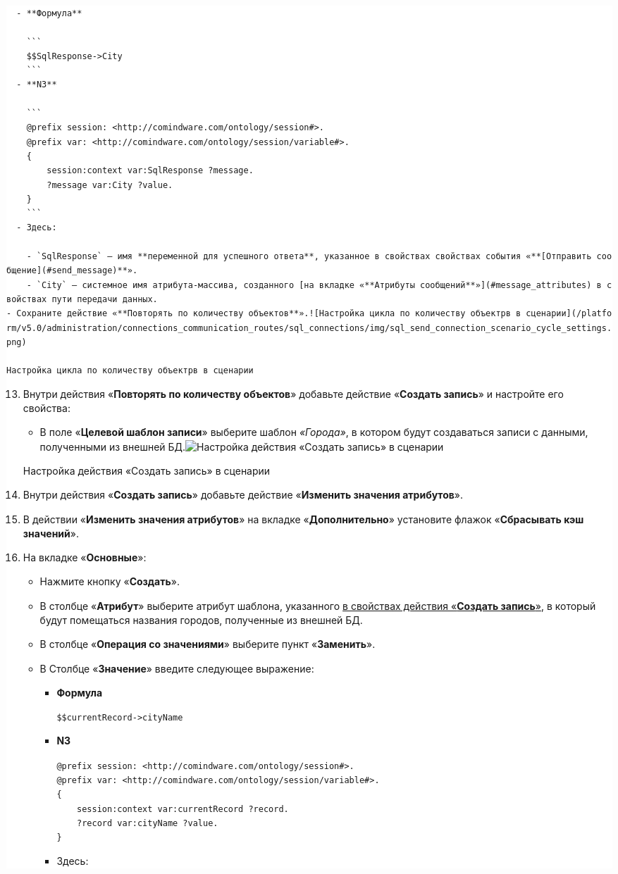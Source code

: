       - **Формула**

        ```
        $$SqlResponse->City
        ```
      - **N3**

        ```
        @prefix session: <http://comindware.com/ontology/session#>.
        @prefix var: <http://comindware.com/ontology/session/variable#>.
        {
            session:context var:SqlResponse ?message.
            ?message var:City ?value.
        }
        ```
      - Здесь:

        - `SqlResponse` — имя **переменной для успешного ответа**, указанное в свойствах свойствах события «**[Отправить сообщение](#send_message)**».
        - `City` — системное имя атрибута-массива, созданного [на вкладке «**Атрибуты сообщений**»](#message_attributes) в свойствах пути передачи данных.
    - Сохраните действие «**Повторять по количеству объектов**».![Настройка цикла по количеству объектрв в сценарии](/platform/v5.0/administration/connections_communication_routes/sql_connections/img/sql_send_connection_scenario_cycle_settings.png)

    Настройка цикла по количеству объектрв в сценарии
13. Внутри действия «**Повторять по количеству объектов**» добавьте действие «**Создать запись**» и настройте его свойства:

    - В поле «**Целевой шаблон записи**» выберите шаблон *«Города»*, в котором будут создаваться записи с данными, полученными из внешней БД.![Настройка действия «Создать запись» в сценарии](/platform/v5.0/administration/connections_communication_routes/sql_connections/img/sql_send_connection_create_record_settings.png)

    Настройка действия «Создать запись» в сценарии
14. Внутри действия «**Создать запись**» добавьте действие «**Изменить значения атрибутов**».
15. В действии «**Изменить значения атрибутов**» на вкладке «**Дополнительно**» установите флажок «**Сбрасывать кэш значений**».
16. На вкладке «**Основные**»:

    - Нажмите кнопку «**Создать**».
    - В столбце «**Атрибут**» выберите атрибут шаблона, указанного [в свойствах действия «**Создать запись**»](#create_record), в который будут помещаться названия городов, полученные из внешней БД.
    - В столбце «**Операция со значениями**» выберите пункт «**Заменить**».
    - В Столбце «**Значение**» введите следующее выражение:

      - **Формула**

        ```
        $$currentRecord->cityName
        ```
      - **N3**

        ```
        @prefix session: <http://comindware.com/ontology/session#>.
        @prefix var: <http://comindware.com/ontology/session/variable#>.
        {
            session:context var:currentRecord ?record.
            ?record var:cityName ?value.
        }
        ```
      - Здесь:
